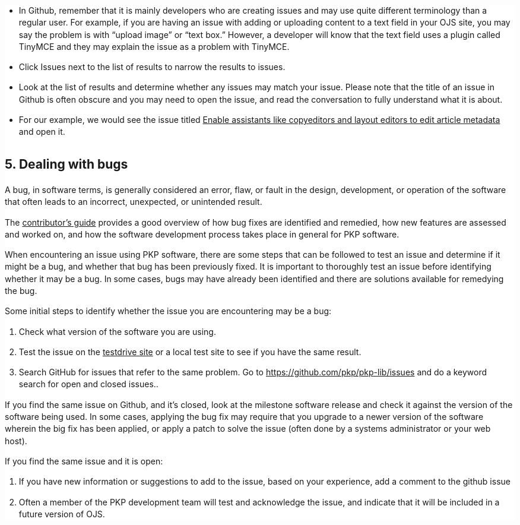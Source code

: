 -  In Github, remember that it is mainly developers who are creating issues and may use quite different terminology than a regular user. For example, if you are having an issue with adding or uploading content to a text field in your OJS site, you may say the problem is with “upload image” or “text box.” However, a developer will know that the text field uses a plugin called TinyMCE and they may explain the issue as a problem with TinyMCE.
    

-  Click Issues next to the list of results to narrow the results to issues.
    
- Look at the list of results and determine whether any issues may match your issue. Please note that the title of an issue in Github is often obscure and you may need to open the issue, and read the conversation to fully understand what it is about.
    
-   For our example, we would see the issue titled [Enable assistants like copyeditors and layout editors to edit article metadata](https://github.com/pkp/pkp-lib/issues/4006) and open it.


## 5. Dealing with bugs

A bug, in software terms, is generally considered an error, flaw, or fault in the design, development, or operation of the software that often leads to an incorrect, unexpected, or unintended result.

 
The [contributor’s guide](https://docs.pkp.sfu.ca/dev/contributors/) provides a good overview of how bug fixes are identified and remedied, how new features are assessed and worked on, and how the software development process takes place in general for PKP software.


When encountering an issue using PKP software, there are some steps that can be followed to test an issue and determine if it might be a bug, and whether that bug has been previously fixed. It is important to thoroughly test an issue before identifying whether it may be a bug. In some cases, bugs may have already been identified and there are solutions available for remedying the bug.


Some initial steps to identify whether the issue you are encountering may be a bug:

  

1.  Check what version of the software you are using.
    
2.  Test the issue on the [testdrive site](https://pkp.sfu.ca/ojs/ojs_demo/) or a local test site to see if you have the same result.
    
3.  Search GitHub for issues that refer to the same problem. Go to https://github.com/pkp/pkp-lib/issues and do a keyword search for open and closed issues..
    

If you find the same issue on Github, and it’s closed, look at the milestone software release and check it against the version of the software being used. In some cases, applying the bug fix may require that you upgrade to a newer version of the software wherein the big fix has been applied, or apply a patch to solve the issue (often done by a systems administrator or your web host).

 
If you find the same issue and it is open:

1.  If you have new information or suggestions to add to the issue, based on your experience, add a comment to the github issue
    
2.  Often a member of the PKP development team will test and acknowledge the issue, and indicate that it will be included in a future version of OJS.
    
